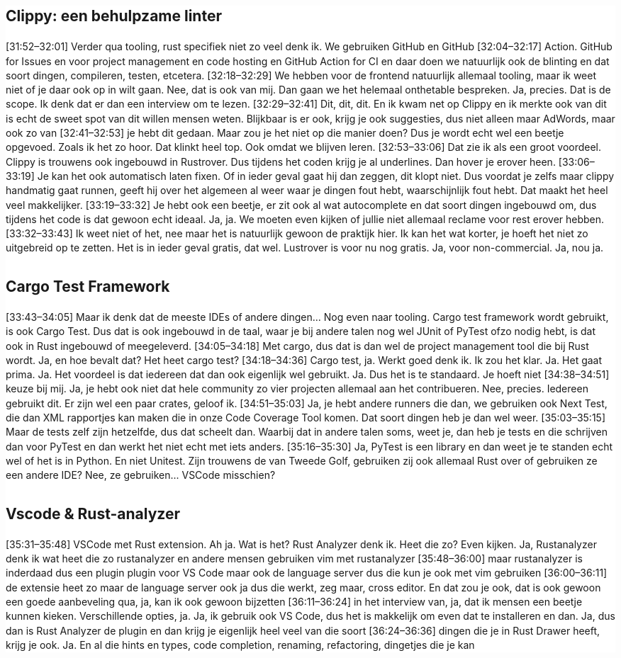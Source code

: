 ## Clippy: een behulpzame linter
[31:52–32:01] Verder qua tooling, rust specifiek niet zo veel denk ik. We gebruiken GitHub en GitHub
[32:04–32:17] Action. GitHub for Issues en voor project management en code hosting en GitHub Action for CI en daar doen we natuurlijk ook de blinting en dat soort dingen, compileren, testen, etcetera.
[32:18–32:29] We hebben voor de frontend natuurlijk allemaal tooling, maar ik weet niet of je daar ook op in wilt gaan. Nee, dat is ook van mij. Dan gaan we het helemaal onthetable bespreken. Ja, precies. Dat is de scope. Ik denk dat er dan een interview om te lezen.
[32:29–32:41] Dit, dit, dit. En ik kwam net op Clippy en ik merkte ook van dit is echt de sweet spot van dit willen mensen weten. Blijkbaar is er ook, krijg je ook suggesties, dus niet alleen maar AdWords, maar ook zo van
[32:41–32:53] je hebt dit gedaan. Maar zou je het niet op die manier doen? Dus je wordt echt wel een beetje opgevoed. Zoals ik het zo hoor. Dat klinkt heel top. Ook omdat we blijven leren.
[32:53–33:06] Dat zie ik als een groot voordeel. Clippy is trouwens ook ingebouwd in Rustrover. Dus tijdens het coden krijg je al underlines. Dan hover je erover heen.
[33:06–33:19] Je kan het ook automatisch laten fixen. Of in ieder geval gaat hij dan zeggen, dit klopt niet. Dus voordat je zelfs maar clippy handmatig gaat runnen, geeft hij over het algemeen al weer waar je dingen fout hebt, waarschijnlijk fout hebt. Dat maakt het heel veel makkelijker.
[33:19–33:32] Je hebt ook een beetje, er zit ook al wat autocomplete en dat soort dingen ingebouwd om, dus tijdens het code is dat gewoon echt ideaal. Ja, ja. We moeten even kijken of jullie niet allemaal reclame voor rest erover hebben.
[33:32–33:43] Ik weet niet of het, nee maar het is natuurlijk gewoon de praktijk hier. Ik kan het wat korter, je hoeft het niet zo uitgebreid op te zetten. Het is in ieder geval gratis, dat wel. Lustrover is voor nu nog gratis. Ja, voor non-commercial. Ja, nou ja.

## Cargo Test Framework
[33:43–34:05] Maar ik denk dat de meeste IDEs of andere dingen... Nog even naar tooling. Cargo test framework wordt gebruikt, is ook Cargo Test. Dus dat is ook ingebouwd in de taal, waar je bij andere talen nog wel JUnit of PyTest ofzo nodig hebt, is dat ook in Rust ingebouwd of meegeleverd.
[34:05–34:18] Met cargo, dus dat is dan wel de project management tool die bij Rust wordt. Ja, en hoe bevalt dat? Het heet cargo test?
[34:18–34:36] Cargo test, ja. Werkt goed denk ik. Ik zou het klar. Ja. Het gaat prima. Ja. Het voordeel is dat iedereen dat dan ook eigenlijk wel gebruikt. Ja. Dus het is te standaard. Je hoeft niet
[34:38–34:51] keuze bij mij. Ja, je hebt ook niet dat hele community zo vier projecten allemaal aan het contribueren. Nee, precies. Iedereen gebruikt dit. Er zijn wel een paar crates, geloof ik.
[34:51–35:03] Ja, je hebt andere runners die dan, we gebruiken ook Next Test, die dan XML rapportjes kan maken die in onze Code Coverage Tool komen. Dat soort dingen heb je dan wel weer.
[35:03–35:15] Maar de tests zelf zijn hetzelfde, dus dat scheelt dan. Waarbij dat in andere talen soms, weet je, dan heb je tests en die schrijven dan voor PyTest en dan werkt het niet echt met iets anders.
[35:16–35:30] Ja, PyTest is een library en dan weet je te standen echt wel of het is in Python. En niet Unitest. Zijn trouwens de van Tweede Golf, gebruiken zij ook allemaal Rust over of gebruiken ze een andere IDE? Nee, ze gebruiken... VSCode misschien?

## Vscode & Rust-analyzer
[35:31–35:48] VSCode met Rust extension. Ah ja. Wat is het? Rust Analyzer denk ik. Heet die zo? Even kijken. Ja, Rustanalyzer denk ik wat heet die zo rustanalyzer en andere mensen gebruiken vim met rustanalyzer
[35:48–36:00] maar rustanalyzer is inderdaad dus een plugin plugin voor VS Code maar ook de language server dus die kun je ook met vim gebruiken
[36:00–36:11] de extensie heet zo maar de language server ook ja dus die werkt, zeg maar, cross editor. En dat zou je ook, dat is ook gewoon een goede aanbeveling qua, ja, kan ik ook gewoon bijzetten
[36:11–36:24] in het interview van, ja, dat ik mensen een beetje kunnen kieken. Verschillende opties, ja. Ja, ik gebruik ook VS Code, dus het is makkelijk om even dat te installeren en dan. Ja, dus dan is Rust Analyzer de plugin en dan krijg je eigenlijk heel veel van die soort
[36:24–36:36] dingen die je in Rust Drawer heeft, krijg je ook. Ja. En al die hints en types, code completion, renaming, refactoring, dingetjes die je kan
